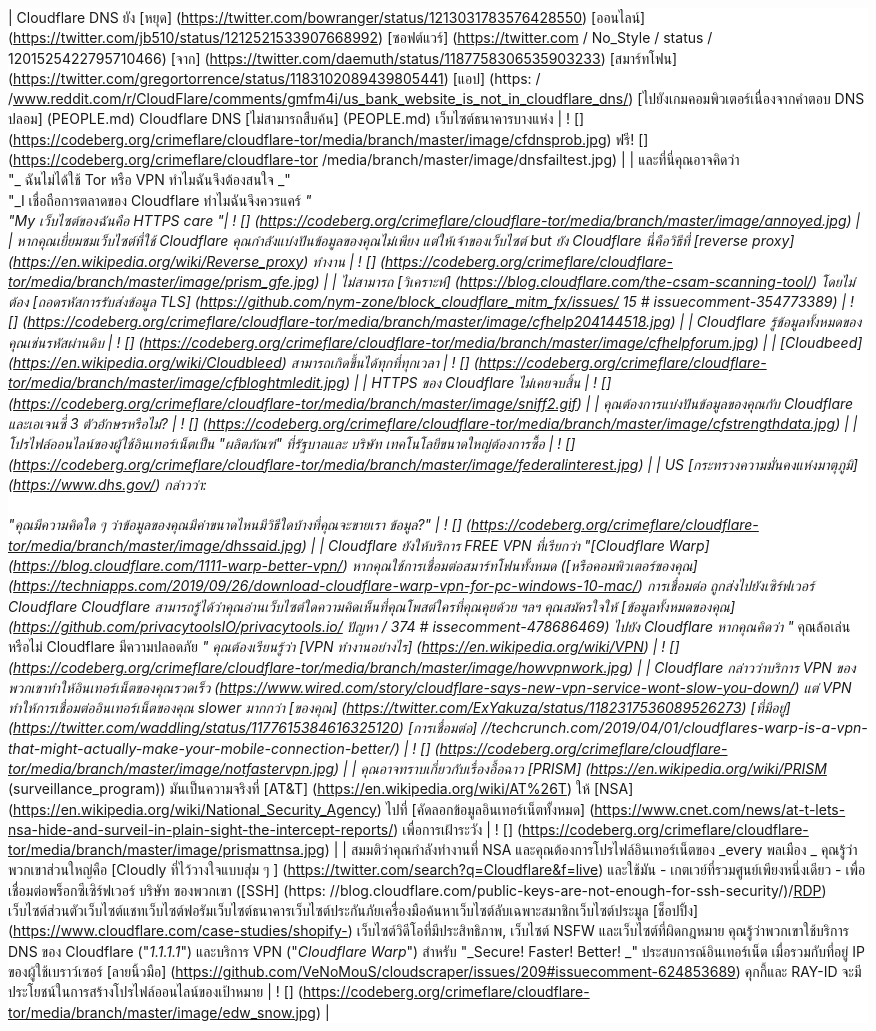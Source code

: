 | Cloudflare DNS ยัง [หยุด] (https://twitter.com/bowranger/status/1213031783576428550) [ออนไลน์] (https://twitter.com/jb510/status/1212521533907668992) [ซอฟต์แวร์] (https://twitter.com / No_Style / status / 1201525422795710466) [จาก] (https://twitter.com/daemuth/status/1187758306535903233) [สมาร์ทโฟน] (https://twitter.com/gregortorrence/status/1183102089439805441) [แอป] (https: / /www.reddit.com/r/CloudFlare/comments/gmfm4i/us_bank_website_is_not_in_cloudflare_dns/) [ไปยังเกมคอมพิวเตอร์เนื่องจากคำตอบ DNS ปลอม] (PEOPLE.md) Cloudflare DNS [ไม่สามารถสืบค้น] (PEOPLE.md) เว็บไซต์ธนาคารบางแห่ง | ! [] (https://codeberg.org/crimeflare/cloudflare-tor/media/branch/master/image/cfdnsprob.jpg) ฟรี! [] (https://codeberg.org/crimeflare/cloudflare-tor /media/branch/master/image/dnsfailtest.jpg) |
| และที่นี่คุณอาจคิดว่า <br> "_ ฉันไม่ได้ใช้ Tor หรือ VPN ทำไมฉันจึงต้องสนใจ _" <br> "_I เชื่อถือการตลาดของ Cloudflare ทำไมฉันจึงควรแคร์ _" <br> "_My เว็บไซต์ของฉันคือ HTTPS care_ "| ! [] (https://codeberg.org/crimeflare/cloudflare-tor/media/branch/master/image/annoyed.jpg) |
| หากคุณเยี่ยมชมเว็บไซต์ที่ใช้ Cloudflare คุณกำลังแบ่งปันข้อมูลของคุณไม่เพียง แต่ให้เจ้าของเว็บไซต์ _but ยัง Cloudflare_ นี่คือวิธีที่ [reverse proxy] (https://en.wikipedia.org/wiki/Reverse_proxy) ทำงาน | ! [] (https://codeberg.org/crimeflare/cloudflare-tor/media/branch/master/image/prism_gfe.jpg) |
| ไม่สามารถ [วิเคราะห์] (https://blog.cloudflare.com/the-csam-scanning-tool/) โดยไม่ต้อง [ถอดรหัสการรับส่งข้อมูล TLS] (https://github.com/nym-zone/block_cloudflare_mitm_fx/issues/ 15 # issuecomment-354773389) | ! [] (https://codeberg.org/crimeflare/cloudflare-tor/media/branch/master/image/cfhelp204144518.jpg) |
| Cloudflare รู้ข้อมูลทั้งหมดของคุณเช่นรหัสผ่านดิบ | ! [] (https://codeberg.org/crimeflare/cloudflare-tor/media/branch/master/image/cfhelpforum.jpg) |
| [Cloudbeed] (https://en.wikipedia.org/wiki/Cloudbleed) สามารถเกิดขึ้นได้ทุกที่ทุกเวลา | ! [] (https://codeberg.org/crimeflare/cloudflare-tor/media/branch/master/image/cfbloghtmledit.jpg) |
| HTTPS ของ Cloudflare ไม่เคยจบสิ้น | ! [] (https://codeberg.org/crimeflare/cloudflare-tor/media/branch/master/image/sniff2.gif) |
| คุณต้องการแบ่งปันข้อมูลของคุณกับ Cloudflare และเอเจนซี่ 3 ตัวอักษรหรือไม่? | ! [] (https://codeberg.org/crimeflare/cloudflare-tor/media/branch/master/image/cfstrengthdata.jpg) |
| โปรไฟล์ออนไลน์ของผู้ใช้อินเทอร์เน็ตเป็น "ผลิตภัณฑ์" ที่รัฐบาลและ บริษัท เทคโนโลยีขนาดใหญ่ต้องการซื้อ | ! [] (https://codeberg.org/crimeflare/cloudflare-tor/media/branch/master/image/federalinterest.jpg) |
| US [กระทรวงความมั่นคงแห่งมาตุภูมิ] (https://www.dhs.gov/) กล่าวว่า: <br> <br> "คุณมีความคิดใด ๆ ว่าข้อมูลของคุณมีค่าขนาดไหนมีวิธีใดบ้างที่คุณจะขายเรา ข้อมูล?" | ! [] (https://codeberg.org/crimeflare/cloudflare-tor/media/branch/master/image/dhssaid.jpg) |
| Cloudflare ยังให้บริการ _FREE_ VPN ที่เรียกว่า "[Cloudflare Warp] (https://blog.cloudflare.com/1111-warp-better-vpn/) หากคุณใช้การเชื่อมต่อสมาร์ทโฟนทั้งหมด ([หรือคอมพิวเตอร์ของคุณ] (https://techniapps.com/2019/09/26/download-cloudflare-warp-vpn-for-pc-windows-10-mac/) การเชื่อมต่อ ถูกส่งไปยังเซิร์ฟเวอร์ Cloudflare Cloudflare สามารถรู้ได้ว่าคุณอ่านเว็บไซต์ใดความคิดเห็นที่คุณโพสต์ใครที่คุณคุยด้วย ฯลฯ คุณสมัครใจให้ [ข้อมูลทั้งหมดของคุณ] (https://github.com/privacytoolsIO/privacytools.io/ ปัญหา / 374 # issecomment-478686469) ไปยัง Cloudflare หากคุณคิดว่า "_ คุณล้อเล่นหรือไม่ Cloudflare มีความปลอดภัย _" คุณต้องเรียนรู้ว่า [VPN ทำงานอย่างไร] (https://en.wikipedia.org/wiki/VPN) | ! [] (https://codeberg.org/crimeflare/cloudflare-tor/media/branch/master/image/howvpnwork.jpg) |
| Cloudflare กล่าวว่าบริการ VPN ของพวกเขาทำให้อินเทอร์เน็ตของคุณรวดเร็ว (https://www.wired.com/story/cloudflare-says-new-vpn-service-wont-slow-you-down/) แต่ VPN ทำให้การเชื่อมต่ออินเทอร์เน็ตของคุณ _slower_ มากกว่า [ของคุณ] (https://twitter.com/ExYakuza/status/1182317536089526273) [ที่มีอยู่] (https://twitter.com/waddling/status/1177615384616325120) [การเชื่อมต่อ] //techcrunch.com/2019/04/01/cloudflares-warp-is-a-vpn-that-might-actually-make-your-mobile-connection-better/) | ! [] (https://codeberg.org/crimeflare/cloudflare-tor/media/branch/master/image/notfastervpn.jpg) |
| คุณอาจทราบเกี่ยวกับเรื่องอื้อฉาว [PRISM] (https://en.wikipedia.org/wiki/PRISM_ (surveillance_program)) มันเป็นความจริงที่ [AT&T] (https://en.wikipedia.org/wiki/AT%26T) ให้ [NSA] (https://en.wikipedia.org/wiki/National_Security_Agency) ไปที่ [คัดลอกข้อมูลอินเทอร์เน็ตทั้งหมด] (https://www.cnet.com/news/at-t-lets-nsa-hide-and-surveil-in-plain-sight-the-intercept-reports/) เพื่อการเฝ้าระวัง | ! [] (https://codeberg.org/crimeflare/cloudflare-tor/media/branch/master/image/prismattnsa.jpg) |
| สมมติว่าคุณกำลังทำงานที่ NSA และคุณต้องการโปรไฟล์อินเทอร์เน็ตของ _every พลเมือง _ คุณรู้ว่าพวกเขาส่วนใหญ่คือ [Cloudly ที่ไว้วางใจแบบสุ่ม ๆ ] (https://twitter.com/search?q=Cloudflare&f=live) และใช้มัน - เกตเวย์ที่รวมศูนย์เพียงหนึ่งเดียว - เพื่อเชื่อมต่อพร็อกซีเซิร์ฟเวอร์ บริษัท ของพวกเขา ([SSH] (https: //blog.cloudflare.com/public-keys-are-not-enough-for-ssh-security/)/[RDP](https://blog.cloudflare.com/cloudflare-access-now-supports-rdp/ )) เว็บไซต์ส่วนตัวเว็บไซต์แชทเว็บไซต์ฟอรัมเว็บไซต์ธนาคารเว็บไซต์ประกันภัยเครื่องมือค้นหาเว็บไซต์ลับเฉพาะสมาชิกเว็บไซต์ประมูล [ช็อปปิ้ง] (https://www.cloudflare.com/case-studies/shopify-) เว็บไซต์วิดีโอที่มีประสิทธิภาพ, เว็บไซต์ NSFW และเว็บไซต์ที่ผิดกฎหมาย คุณรู้ว่าพวกเขาใช้บริการ DNS ของ Cloudflare ("_1.1.1.1_") และบริการ VPN ("_Cloudflare Warp_") สำหรับ "_Secure! Faster! Better! _" ประสบการณ์อินเทอร์เน็ต เมื่อรวมกับที่อยู่ IP ของผู้ใช้เบราว์เซอร์ [ลายนิ้วมือ] (https://github.com/VeNoMouS/cloudscraper/issues/209#issuecomment-624853689) คุกกี้และ RAY-ID จะมีประโยชน์ในการสร้างโปรไฟล์ออนไลน์ของเป้าหมาย | ! [] (https://codeberg.org/crimeflare/cloudflare-tor/media/branch/master/image/edw_snow.jpg) |